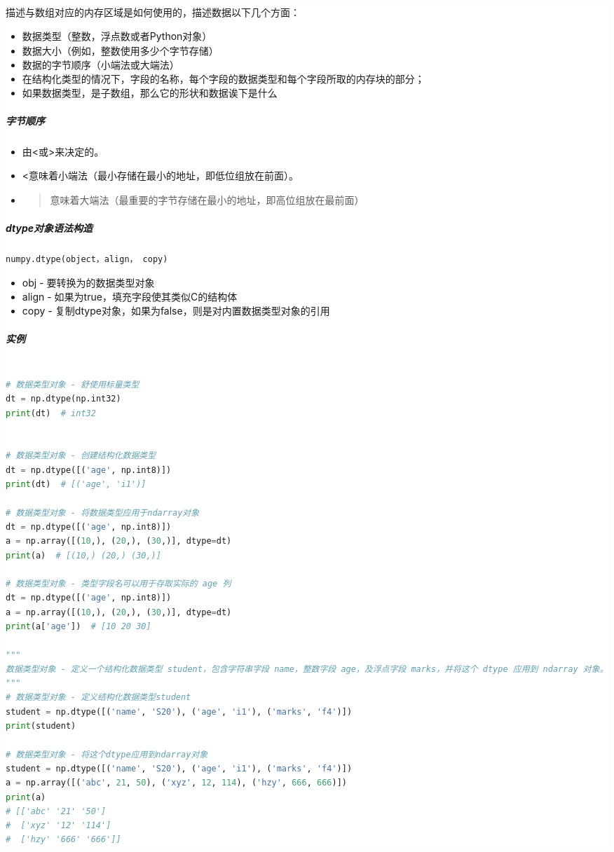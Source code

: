描述与数组对应的内存区域是如何使用的，描述数据以下几个方面：

- 数据类型（整数，浮点数或者Python对象）
- 数据大小（例如，整数使用多少个字节存储）
- 数据的字节顺序（小端法或大端法）
- 在结构化类型的情况下，字段的名称，每个字段的数据类型和每个字段所取的内存块的部分；
- 如果数据类型，是子数组，那么它的形状和数据诶下是什么

##### 字节顺序

- 由<或>来决定的。

- <意味着小端法（最小存储在最小的地址，即低位组放在前面）。

- > 意味着大端法（最重要的字节存储在最小的地址，即高位组放在最前面）

##### dtype对象语法构造

`numpy.dtype(object，align， copy)`

- obj - 要转换为的数据类型对象
- align - 如果为true，填充字段使其类似C的结构体
- copy - 复制dtype对象，如果为false，则是对内置数据类型对象的引用

##### 实例

```python

# 数据类型对象 - 舒使用标量类型
dt = np.dtype(np.int32)
print(dt)  # int32


# 数据类型对象 - 创建结构化数据类型
dt = np.dtype([('age', np.int8)])
print(dt)  # [('age', 'i1')]

# 数据类型对象 - 将数据类型应用于ndarray对象
dt = np.dtype([('age', np.int8)])
a = np.array([(10,), (20,), (30,)], dtype=dt)
print(a)  # [(10,) (20,) (30,)]

# 数据类型对象 - 类型字段名可以用于存取实际的 age 列
dt = np.dtype([('age', np.int8)])
a = np.array([(10,), (20,), (30,)], dtype=dt)
print(a['age'])  # [10 20 30]

"""
数据类型对象 - 定义一个结构化数据类型 student，包含字符串字段 name，整数字段 age，及浮点字段 marks，并将这个 dtype 应用到 ndarray 对象。
"""
# 数据类型对象 - 定义结构化数据类型student
student = np.dtype([('name', 'S20'), ('age', 'i1'), ('marks', 'f4')])
print(student)

# 数据类型对象 - 将这个dtype应用到ndarray对象
student = np.dtype([('name', 'S20'), ('age', 'i1'), ('marks', 'f4')])
a = np.array([('abc', 21, 50), ('xyz', 12, 114), ('hzy', 666, 666)])
print(a)
# [['abc' '21' '50']
#  ['xyz' '12' '114']
#  ['hzy' '666' '666']]
```


[参考]: https://baike.baidu.com/item/numpy/5678437?fr=aladdin	"百度百科NumPy"